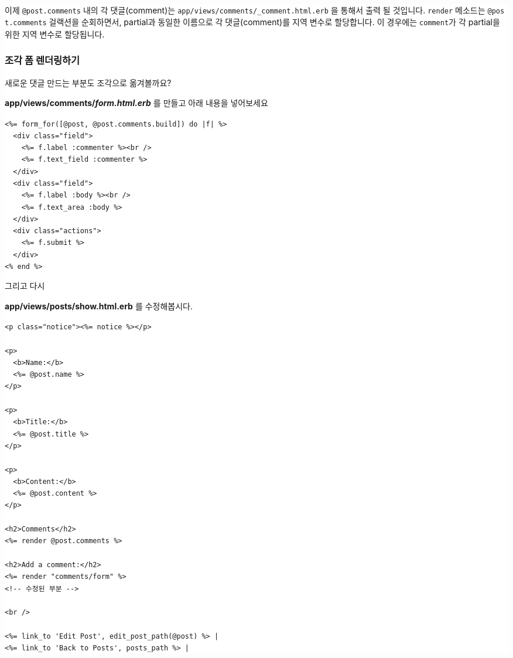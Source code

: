 이제 `@post.comments` 내의 각 댓글(comment)는 `app/views/comments/_comment.html.erb` 을 통해서 출력 될 것입니다. `render` 메소드는 `@post.comments` 걸랙션을 순회하면서, partial과 동일한 이름으로 각 댓글(comment)를 지역 변수로 할당합니다. 이 경우에는 `comment`가 각 partial을 위한 지역 변수로 할당됩니다.

### 조각 폼 렌더링하기

새로운 댓글 만드는 부분도 조각으로 옮겨볼까요?

**app/views/comments/_form.html.erb_** 를 만들고 아래 내용을 넣어보세요

```erb
<%= form_for([@post, @post.comments.build]) do |f| %>
  <div class="field">
    <%= f.label :commenter %><br />
    <%= f.text_field :commenter %>
  </div>
  <div class="field">
    <%= f.label :body %><br />
    <%= f.text_area :body %>
  </div>
  <div class="actions">
    <%= f.submit %>
  </div>
<% end %>
```

그리고 다시

**app/views/posts/show.html.erb** 를 수정해봅시다.

```erb
<p class="notice"><%= notice %></p>
 
<p>
  <b>Name:</b>
  <%= @post.name %>
</p>
 
<p>
  <b>Title:</b>
  <%= @post.title %>
</p>
 
<p>
  <b>Content:</b>
  <%= @post.content %>
</p>
 
<h2>Comments</h2>
<%= render @post.comments %>
 
<h2>Add a comment:</h2>
<%= render "comments/form" %>
<!-- 수정된 부분 -->
 
<br />
 
<%= link_to 'Edit Post', edit_post_path(@post) %> |
<%= link_to 'Back to Posts', posts_path %> |
```
